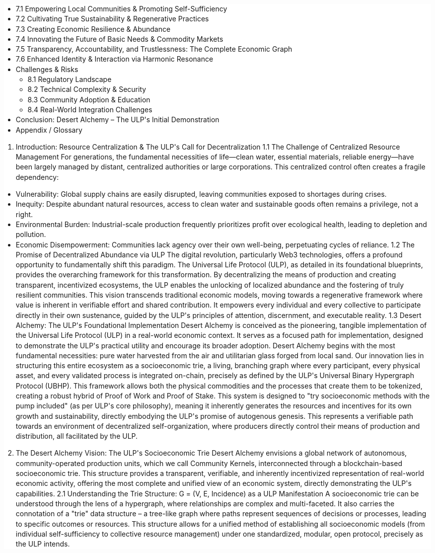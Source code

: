    * 7.1 Empowering Local Communities & Promoting Self-Sufficiency
   * 7.2 Cultivating True Sustainability & Regenerative Practices
   * 7.3 Creating Economic Resilience & Abundance
   * 7.4 Innovating the Future of Basic Needs & Commodity Markets
   * 7.5 Transparency, Accountability, and Trustlessness: The Complete Economic Graph
   * 7.6 Enhanced Identity & Interaction via Harmonic Resonance
 * Challenges & Risks
   * 8.1 Regulatory Landscape
   * 8.2 Technical Complexity & Security
   * 8.3 Community Adoption & Education
   * 8.4 Real-World Integration Challenges
 * Conclusion: Desert Alchemy – The ULP's Initial Demonstration
 * Appendix / Glossary
1. Introduction: Resource Centralization & The ULP's Call for Decentralization
1.1 The Challenge of Centralized Resource Management
For generations, the fundamental necessities of life—clean water, essential materials, reliable energy—have been largely managed by distant, centralized authorities or large corporations. This centralized control often creates a fragile dependency:
 * Vulnerability: Global supply chains are easily disrupted, leaving communities exposed to shortages during crises.
 * Inequity: Despite abundant natural resources, access to clean water and sustainable goods often remains a privilege, not a right.
 * Environmental Burden: Industrial-scale production frequently prioritizes profit over ecological health, leading to depletion and pollution.
 * Economic Disempowerment: Communities lack agency over their own well-being, perpetuating cycles of reliance.
1.2 The Promise of Decentralized Abundance via ULP
The digital revolution, particularly Web3 technologies, offers a profound opportunity to fundamentally shift this paradigm. The Universal Life Protocol (ULP), as detailed in its foundational blueprints, provides the overarching framework for this transformation. By decentralizing the means of production and creating transparent, incentivized ecosystems, the ULP enables the unlocking of localized abundance and the fostering of truly resilient communities. This vision transcends traditional economic models, moving towards a regenerative framework where value is inherent in verifiable effort and shared contribution. It empowers every individual and every collective to participate directly in their own sustenance, guided by the ULP's principles of attention, discernment, and executable reality.
1.3 Desert Alchemy: The ULP's Foundational Implementation
Desert Alchemy is conceived as the pioneering, tangible implementation of the Universal Life Protocol (ULP) in a real-world economic context. It serves as a focused path for implementation, designed to demonstrate the ULP's practical utility and encourage its broader adoption. Desert Alchemy begins with the most fundamental necessities: pure water harvested from the air and utilitarian glass forged from local sand. Our innovation lies in structuring this entire ecosystem as a socioeconomic trie, a living, branching graph where every participant, every physical asset, and every validated process is integrated on-chain, precisely as defined by the ULP's Universal Binary Hypergraph Protocol (UBHP). This framework allows both the physical commodities and the processes that create them to be tokenized, creating a robust hybrid of Proof of Work and Proof of Stake. This system is designed to "try socioeconomic methods with the pump included" (as per ULP's core philosophy), meaning it inherently generates the resources and incentives for its own growth and sustainability, directly embodying the ULP's promise of autogenous genesis. This represents a verifiable path towards an environment of decentralized self-organization, where producers directly control their means of production and distribution, all facilitated by the ULP.
2. The Desert Alchemy Vision: The ULP's Socioeconomic Trie
Desert Alchemy envisions a global network of autonomous, community-operated production units, which we call Community Kernels, interconnected through a blockchain-based socioeconomic trie. This structure provides a transparent, verifiable, and inherently incentivized representation of real-world economic activity, offering the most complete and unified view of an economic system, directly demonstrating the ULP's capabilities.
2.1 Understanding the Trie Structure: G = (V, E, Incidence) as a ULP Manifestation
A socioeconomic trie can be understood through the lens of a hypergraph, where relationships are complex and multi-faceted. It also carries the connotation of a "trie" data structure – a tree-like graph where paths represent sequences of decisions or processes, leading to specific outcomes or resources. This structure allows for a unified method of establishing all socioeconomic models (from individual self-sufficiency to collective resource management) under one standardized, modular, open protocol, precisely as the ULP intends.